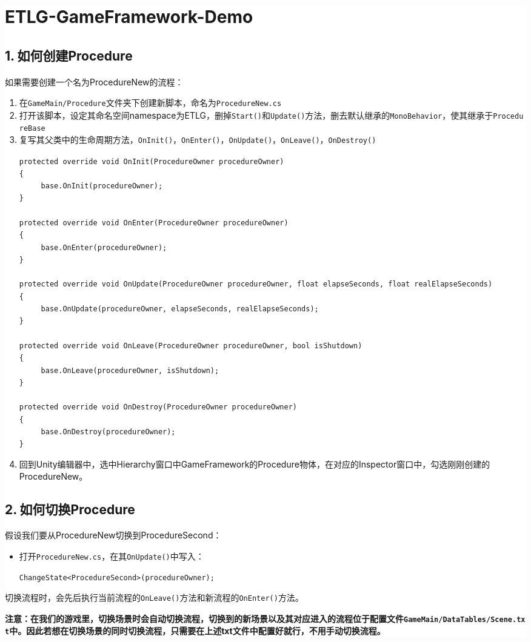 # ETLG-GameFramework-Demo

## 1. 如何创建Procedure

如果需要创建一个名为ProcedureNew的流程：

1. 在```GameMain/Procedure```文件夹下创建新脚本，命名为```ProcedureNew.cs```
2. 打开该脚本，设定其命名空间namespace为ETLG，删掉```Start()```和```Update()```方法，删去默认继承的```MonoBehavior```，使其继承于```ProcedureBase```
3. 复写其父类中的生命周期方法，```OnInit()```，```OnEnter()```，```OnUpdate()```，```OnLeave()```，```OnDestroy()```
   ```
   protected override void OnInit(ProcedureOwner procedureOwner)
   {
        base.OnInit(procedureOwner);
   }

   protected override void OnEnter(ProcedureOwner procedureOwner)
   {
        base.OnEnter(procedureOwner);
   }

   protected override void OnUpdate(ProcedureOwner procedureOwner, float elapseSeconds, float realElapseSeconds)
   {
        base.OnUpdate(procedureOwner, elapseSeconds, realElapseSeconds);
   }

   protected override void OnLeave(ProcedureOwner procedureOwner, bool isShutdown)
   {
        base.OnLeave(procedureOwner, isShutdown);
   }

   protected override void OnDestroy(ProcedureOwner procedureOwner)
   {
        base.OnDestroy(procedureOwner);
   }
   ```
4. 回到Unity编辑器中，选中Hierarchy窗口中GameFramework的Procedure物体，在对应的Inspector窗口中，勾选刚刚创建的ProcedureNew。


## 2. 如何切换Procedure

假设我们要从ProcedureNew切换到ProcedureSecond：

- 打开```ProcedureNew.cs```，在其```OnUpdate()```中写入：
   ```
   ChangeState<ProcedureSecond>(procedureOwner);
   ```
切换流程时，会先后执行当前流程的```OnLeave()```方法和新流程的```OnEnter()```方法。

**注意：在我们的游戏里，切换场景时会自动切换流程，切换到的新场景以及其对应进入的流程位于配置文件```GameMain/DataTables/Scene.txt```中。因此若想在切换场景的同时切换流程，只需要在上述txt文件中配置好就行，不用手动切换流程。**
